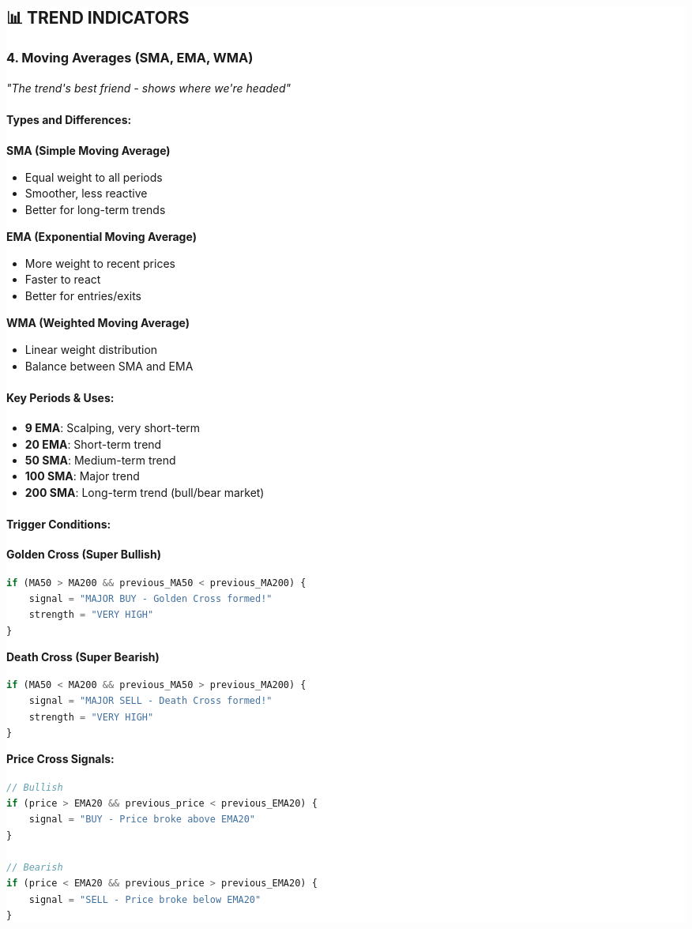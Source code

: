 
## 📊 TREND INDICATORS

### 4. Moving Averages (SMA, EMA, WMA)
*"The trend's best friend - shows where we're headed"*

#### Types and Differences:

**SMA (Simple Moving Average)**
- Equal weight to all periods
- Smoother, less reactive
- Better for long-term trends

**EMA (Exponential Moving Average)**
- More weight to recent prices
- Faster to react
- Better for entries/exits

**WMA (Weighted Moving Average)**
- Linear weight distribution
- Balance between SMA and EMA

#### Key Periods & Uses:
- **9 EMA**: Scalping, very short-term
- **20 EMA**: Short-term trend
- **50 SMA**: Medium-term trend
- **100 SMA**: Major trend
- **200 SMA**: Long-term trend (bull/bear market)

#### Trigger Conditions:

**Golden Cross (Super Bullish)**
```javascript
if (MA50 > MA200 && previous_MA50 < previous_MA200) {
    signal = "MAJOR BUY - Golden Cross formed!"
    strength = "VERY HIGH"
}
```

**Death Cross (Super Bearish)**
```javascript
if (MA50 < MA200 && previous_MA50 > previous_MA200) {
    signal = "MAJOR SELL - Death Cross formed!"
    strength = "VERY HIGH"
}
```

**Price Cross Signals:**
```javascript
// Bullish
if (price > EMA20 && previous_price < previous_EMA20) {
    signal = "BUY - Price broke above EMA20"
}

// Bearish
if (price < EMA20 && previous_price > previous_EMA20) {
    signal = "SELL - Price broke below EMA20"
}
```
